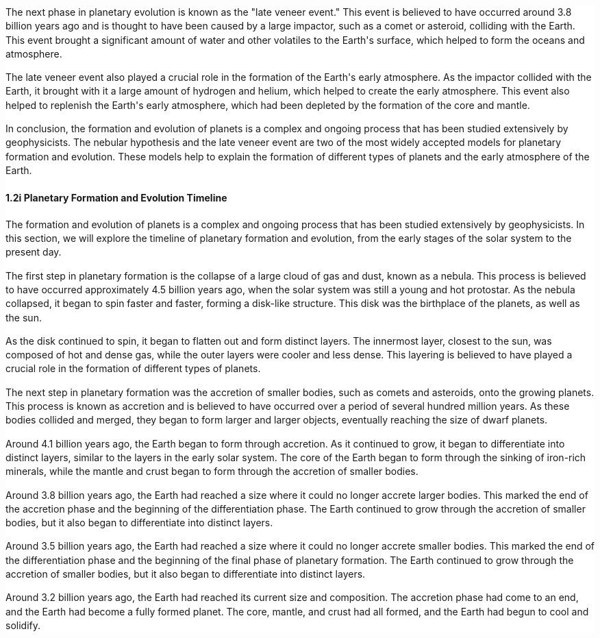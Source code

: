 The next phase in planetary evolution is known as the "late veneer event." This event is believed to have occurred around 3.8 billion years ago and is thought to have been caused by a large impactor, such as a comet or asteroid, colliding with the Earth. This event brought a significant amount of water and other volatiles to the Earth's surface, which helped to form the oceans and atmosphere.

The late veneer event also played a crucial role in the formation of the Earth's early atmosphere. As the impactor collided with the Earth, it brought with it a large amount of hydrogen and helium, which helped to create the early atmosphere. This event also helped to replenish the Earth's early atmosphere, which had been depleted by the formation of the core and mantle.

In conclusion, the formation and evolution of planets is a complex and ongoing process that has been studied extensively by geophysicists. The nebular hypothesis and the late veneer event are two of the most widely accepted models for planetary formation and evolution. These models help to explain the formation of different types of planets and the early atmosphere of the Earth. 


#### 1.2i Planetary Formation and Evolution Timeline

The formation and evolution of planets is a complex and ongoing process that has been studied extensively by geophysicists. In this section, we will explore the timeline of planetary formation and evolution, from the early stages of the solar system to the present day.

The first step in planetary formation is the collapse of a large cloud of gas and dust, known as a nebula. This process is believed to have occurred approximately 4.5 billion years ago, when the solar system was still a young and hot protostar. As the nebula collapsed, it began to spin faster and faster, forming a disk-like structure. This disk was the birthplace of the planets, as well as the sun.

As the disk continued to spin, it began to flatten out and form distinct layers. The innermost layer, closest to the sun, was composed of hot and dense gas, while the outer layers were cooler and less dense. This layering is believed to have played a crucial role in the formation of different types of planets.

The next step in planetary formation was the accretion of smaller bodies, such as comets and asteroids, onto the growing planets. This process is known as accretion and is believed to have occurred over a period of several hundred million years. As these bodies collided and merged, they began to form larger and larger objects, eventually reaching the size of dwarf planets.

Around 4.1 billion years ago, the Earth began to form through accretion. As it continued to grow, it began to differentiate into distinct layers, similar to the layers in the early solar system. The core of the Earth began to form through the sinking of iron-rich minerals, while the mantle and crust began to form through the accretion of smaller bodies.

Around 3.8 billion years ago, the Earth had reached a size where it could no longer accrete larger bodies. This marked the end of the accretion phase and the beginning of the differentiation phase. The Earth continued to grow through the accretion of smaller bodies, but it also began to differentiate into distinct layers.

Around 3.5 billion years ago, the Earth had reached a size where it could no longer accrete smaller bodies. This marked the end of the differentiation phase and the beginning of the final phase of planetary formation. The Earth continued to grow through the accretion of smaller bodies, but it also began to differentiate into distinct layers.

Around 3.2 billion years ago, the Earth had reached its current size and composition. The accretion phase had come to an end, and the Earth had become a fully formed planet. The core, mantle, and crust had all formed, and the Earth had begun to cool and solidify.
